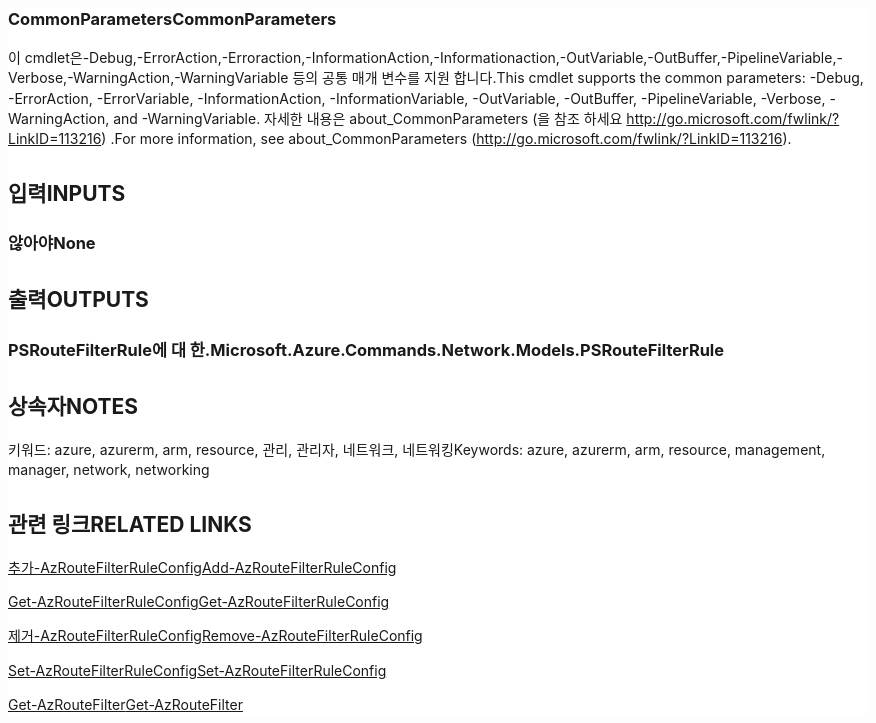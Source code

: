 ### <span data-ttu-id="b2f2e-130">CommonParameters</span><span class="sxs-lookup"><span data-stu-id="b2f2e-130">CommonParameters</span></span>
<span data-ttu-id="b2f2e-131">이 cmdlet은-Debug,-ErrorAction,-Erroraction,-InformationAction,-Informationaction,-OutVariable,-OutBuffer,-PipelineVariable,-Verbose,-WarningAction,-WarningVariable 등의 공통 매개 변수를 지원 합니다.</span><span class="sxs-lookup"><span data-stu-id="b2f2e-131">This cmdlet supports the common parameters: -Debug, -ErrorAction, -ErrorVariable, -InformationAction, -InformationVariable, -OutVariable, -OutBuffer, -PipelineVariable, -Verbose, -WarningAction, and -WarningVariable.</span></span> <span data-ttu-id="b2f2e-132">자세한 내용은 about_CommonParameters (을 참조 하세요 http://go.microsoft.com/fwlink/?LinkID=113216) .</span><span class="sxs-lookup"><span data-stu-id="b2f2e-132">For more information, see about_CommonParameters (http://go.microsoft.com/fwlink/?LinkID=113216).</span></span>

## <span data-ttu-id="b2f2e-133">입력</span><span class="sxs-lookup"><span data-stu-id="b2f2e-133">INPUTS</span></span>

### <span data-ttu-id="b2f2e-134">않아야</span><span class="sxs-lookup"><span data-stu-id="b2f2e-134">None</span></span>

## <span data-ttu-id="b2f2e-135">출력</span><span class="sxs-lookup"><span data-stu-id="b2f2e-135">OUTPUTS</span></span>

### <span data-ttu-id="b2f2e-136">PSRouteFilterRule에 대 한.</span><span class="sxs-lookup"><span data-stu-id="b2f2e-136">Microsoft.Azure.Commands.Network.Models.PSRouteFilterRule</span></span>

## <span data-ttu-id="b2f2e-137">상속자</span><span class="sxs-lookup"><span data-stu-id="b2f2e-137">NOTES</span></span>
<span data-ttu-id="b2f2e-138">키워드: azure, azurerm, arm, resource, 관리, 관리자, 네트워크, 네트워킹</span><span class="sxs-lookup"><span data-stu-id="b2f2e-138">Keywords: azure, azurerm, arm, resource, management, manager, network, networking</span></span>

## <span data-ttu-id="b2f2e-139">관련 링크</span><span class="sxs-lookup"><span data-stu-id="b2f2e-139">RELATED LINKS</span></span>

[<span data-ttu-id="b2f2e-140">추가-AzRouteFilterRuleConfig</span><span class="sxs-lookup"><span data-stu-id="b2f2e-140">Add-AzRouteFilterRuleConfig</span></span>](./Add-AzRouteFilterRuleConfig.md)

[<span data-ttu-id="b2f2e-141">Get-AzRouteFilterRuleConfig</span><span class="sxs-lookup"><span data-stu-id="b2f2e-141">Get-AzRouteFilterRuleConfig</span></span>](./Get-AzRouteFilterRuleConfig.md)

[<span data-ttu-id="b2f2e-142">제거-AzRouteFilterRuleConfig</span><span class="sxs-lookup"><span data-stu-id="b2f2e-142">Remove-AzRouteFilterRuleConfig</span></span>](./Remove-AzRouteFilterRuleConfig.md)

[<span data-ttu-id="b2f2e-143">Set-AzRouteFilterRuleConfig</span><span class="sxs-lookup"><span data-stu-id="b2f2e-143">Set-AzRouteFilterRuleConfig</span></span>](./Set-AzRouteFilterRuleConfig.md)

[<span data-ttu-id="b2f2e-144">Get-AzRouteFilter</span><span class="sxs-lookup"><span data-stu-id="b2f2e-144">Get-AzRouteFilter</span></span>](./Get-AzRouteFilter.md)
